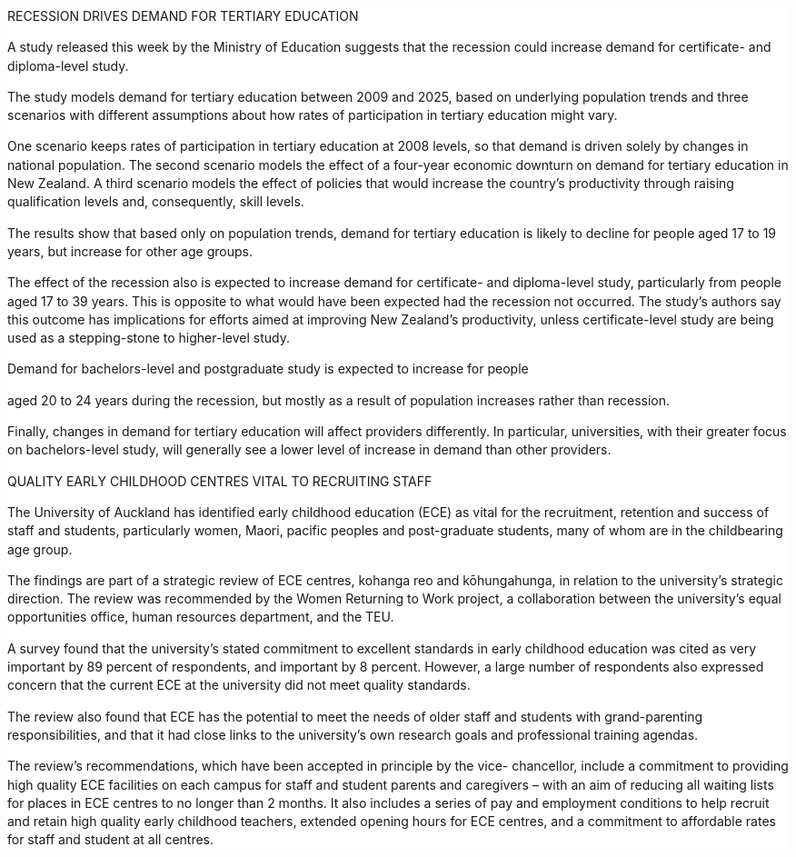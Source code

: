 RECESSION DRIVES DEMAND FOR TERTIARY EDUCATION

A study released this week by the Ministry of Education suggests that the recession could increase demand for certificate- and diploma-level study.

The study models demand for tertiary education between 2009 and 2025, based on underlying population trends and three scenarios with different assumptions about how rates of participation in tertiary education might vary.

One scenario keeps rates of participation in tertiary education at 2008 levels, so that demand is driven solely by changes in national population. The second scenario models the effect of a four-year economic downturn on demand for tertiary education in New Zealand. A third scenario models the effect of policies that would increase the country’s productivity through raising qualification levels and, consequently, skill levels.

The results show that based only on population trends, demand for tertiary education is likely to decline for people aged 17 to 19 years, but increase for other age groups.

The effect of the recession also is expected to increase demand for certificate- and diploma-level study, particularly from people aged 17 to 39 years. This is opposite to what would have been expected had the recession not occurred. The study’s authors say this outcome has implications for efforts aimed at improving New Zealand’s productivity, unless certificate-level study are being used as a stepping-stone to higher-level study.

Demand for bachelors-level and postgraduate study is expected to increase for people

aged 20 to 24 years during the recession, but mostly as a result of population increases rather than recession.

Finally, changes in demand for tertiary education will affect providers differently. In particular, universities, with their greater focus on bachelors-level study, will generally see a lower level of increase in demand than other providers.

QUALITY EARLY CHILDHOOD CENTRES VITAL TO RECRUITING STAFF

The University of Auckland has identified early childhood education (ECE) as vital for the recruitment, retention and success of staff and students, particularly women, Maori, pacific peoples and post-graduate students, many of whom are in the childbearing age group.

The findings are part of a strategic review of ECE centres, kohanga reo and kōhungahunga, in relation to the university’s strategic direction. The review was recommended by the Women Returning to Work project, a collaboration between the university’s equal opportunities office, human resources department, and the TEU.

A survey found that the university’s stated commitment to excellent standards in early childhood education was cited as very important by 89 percent of respondents, and important by 8 percent. However, a large number of respondents also expressed concern that the current ECE at the university did not meet quality standards.

The review also found that ECE has the potential to meet the needs of older staff and students with grand-parenting responsibilities, and that it had close links to the university’s own research goals and professional training agendas.

The review’s recommendations, which have been accepted in principle by the vice- chancellor, include a commitment to providing high quality ECE facilities on each campus for staff and student parents and caregivers – with an aim of reducing all waiting lists for places in ECE centres to no longer than 2 months. It also includes a series of pay and employment conditions to help recruit and retain high quality early childhood teachers, extended opening hours for ECE centres, and a commitment to affordable rates for staff and student at all centres.
